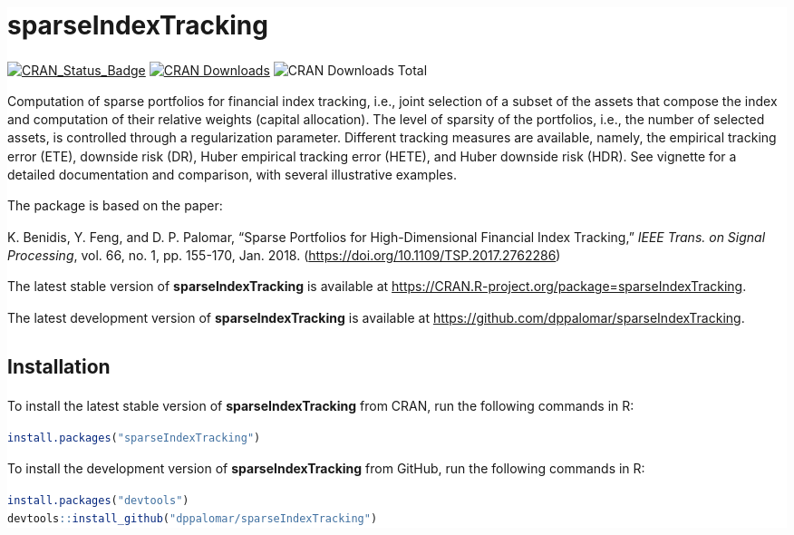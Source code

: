 

sparseIndexTracking
===================

[![CRAN\_Status\_Badge](https://www.r-pkg.org/badges/version/sparseIndexTracking)](https://CRAN.R-project.org/package=sparseIndexTracking)
[![CRAN
Downloads](https://cranlogs.r-pkg.org/badges/sparseIndexTracking)](https://CRAN.R-project.org/package=sparseIndexTracking)
![CRAN Downloads
Total](https://cranlogs.r-pkg.org/badges/grand-total/sparseIndexTracking?color=brightgreen)

Computation of sparse portfolios for financial index tracking, i.e.,
joint selection of a subset of the assets that compose the index and
computation of their relative weights (capital allocation). The level of
sparsity of the portfolios, i.e., the number of selected assets, is
controlled through a regularization parameter. Different tracking
measures are available, namely, the empirical tracking error (ETE),
downside risk (DR), Huber empirical tracking error (HETE), and Huber
downside risk (HDR). See vignette for a detailed documentation and
comparison, with several illustrative examples.

The package is based on the paper:

K. Benidis, Y. Feng, and D. P. Palomar, “Sparse Portfolios for
High-Dimensional Financial Index Tracking,” *IEEE Trans. on Signal
Processing*, vol. 66, no. 1, pp. 155-170, Jan. 2018.
(<a href="https://doi.org/10.1109/TSP.2017.2762286" class="uri">https://doi.org/10.1109/TSP.2017.2762286</a>)

The latest stable version of **sparseIndexTracking** is available at
<a href="https://CRAN.R-project.org/package=sparseIndexTracking" class="uri">https://CRAN.R-project.org/package=sparseIndexTracking</a>.

The latest development version of **sparseIndexTracking** is available
at
<a href="https://github.com/dppalomar/sparseIndexTracking" class="uri">https://github.com/dppalomar/sparseIndexTracking</a>.

Installation
------------

To install the latest stable version of **sparseIndexTracking** from
CRAN, run the following commands in R:

``` r
install.packages("sparseIndexTracking")
```

To install the development version of **sparseIndexTracking** from
GitHub, run the following commands in R:

``` r
install.packages("devtools")
devtools::install_github("dppalomar/sparseIndexTracking")
```
